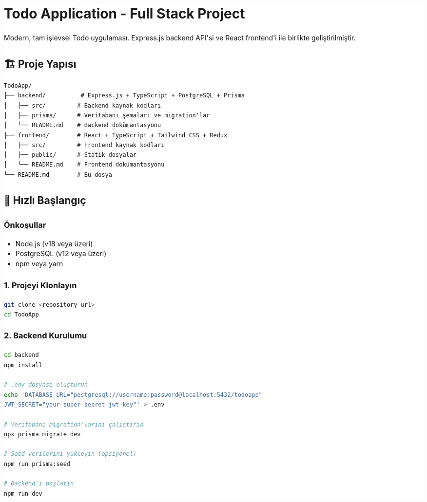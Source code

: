 # Todo Application - Full Stack Project

Modern, tam işlevsel Todo uygulaması. Express.js backend API'si ve React frontend'i ile birlikte geliştirilmiştir.

## 🏗️ Proje Yapısı

```
TodoApp/
├── backend/          # Express.js + TypeScript + PostgreSQL + Prisma
│   ├── src/         # Backend kaynak kodları
│   ├── prisma/      # Veritabanı şemaları ve migration'lar
│   └── README.md    # Backend dokümantasyonu
├── frontend/        # React + TypeScript + Tailwind CSS + Redux
│   ├── src/         # Frontend kaynak kodları
│   ├── public/      # Statik dosyalar
│   └── README.md    # Frontend dokümantasyonu
└── README.md        # Bu dosya
```

## 🚀 Hızlı Başlangıç

### Önkoşullar
- Node.js (v18 veya üzeri)
- PostgreSQL (v12 veya üzeri)
- npm veya yarn

### 1. Projeyi Klonlayın
```bash
git clone <repository-url>
cd TodoApp
```

### 2. Backend Kurulumu
```bash
cd backend
npm install

# .env dosyası oluşturun
echo 'DATABASE_URL="postgresql://username:password@localhost:5432/todoapp"
JWT_SECRET="your-super-secret-jwt-key"' > .env

# Veritabanı migration'larını çalıştırın
npx prisma migrate dev

# Seed verilerini yükleyin (opsiyonel)
npm run prisma:seed

# Backend'i başlatın
npm run dev
```

